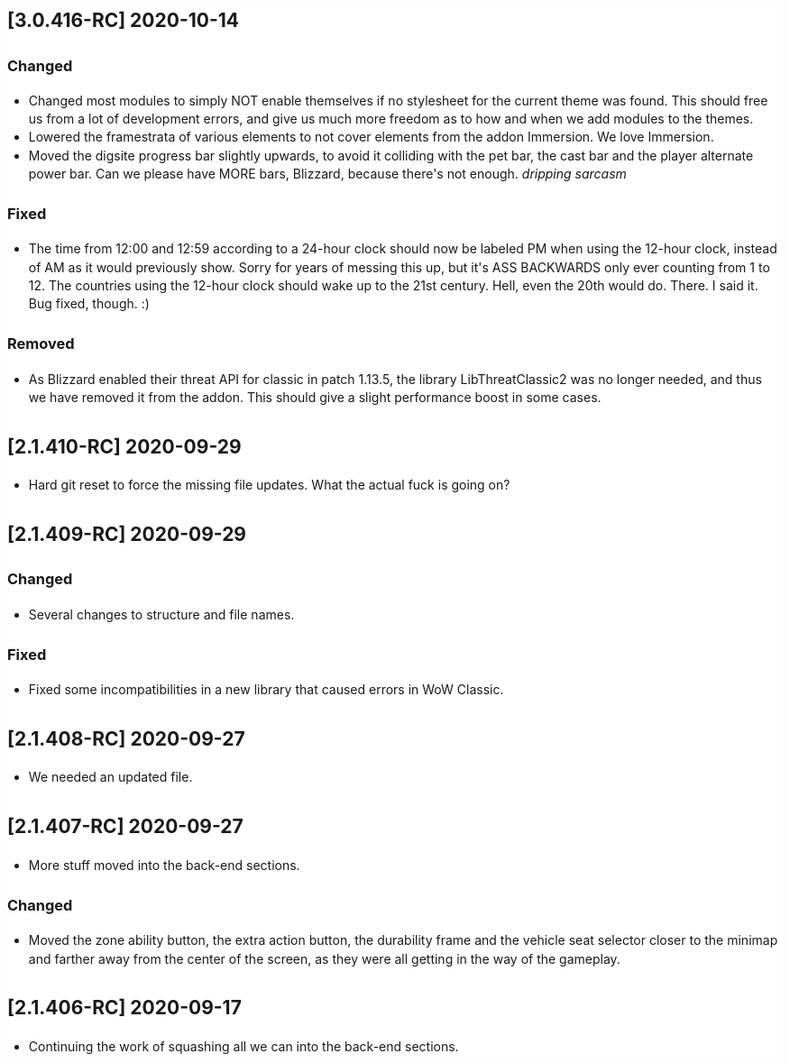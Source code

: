 ## [3.0.416-RC] 2020-10-14
### Changed
- Changed most modules to simply NOT enable themselves if no stylesheet for the current theme was found. This should free us from a lot of development errors, and give us much more freedom as to how and when we add modules to the themes.
- Lowered the framestrata of various elements to not cover elements from the addon Immersion. We love Immersion.
- Moved the digsite progress bar slightly upwards, to avoid it colliding with the pet bar, the cast bar and the player alternate power bar. Can we please have MORE bars, Blizzard, because there's not enough. *dripping sarcasm*

### Fixed
- The time from 12:00 and 12:59 according to a 24-hour clock should now be labeled PM when using the 12-hour clock, instead of AM as it would previously show. Sorry for years of messing this up, but it's ASS BACKWARDS only ever counting from 1 to 12. The countries using the 12-hour clock should wake up to the 21st century. Hell, even the 20th would do. There. I said it. Bug fixed, though. :)

### Removed
- As Blizzard enabled their threat API for classic in patch 1.13.5, the library LibThreatClassic2 was no longer needed, and thus we have removed it from the addon. This should give a slight performance boost in some cases.

## [2.1.410-RC] 2020-09-29
- Hard git reset to force the missing file updates. What the actual fuck is going on?

## [2.1.409-RC] 2020-09-29
### Changed
- Several changes to structure and file names.

### Fixed
- Fixed some incompatibilities in a new library that caused errors in WoW Classic.

## [2.1.408-RC] 2020-09-27
- We needed an updated file.

## [2.1.407-RC] 2020-09-27
- More stuff moved into the back-end sections.

### Changed
- Moved the zone ability button, the extra action button, the durability frame and the vehicle seat selector closer to the minimap and farther away from the center of the screen, as they were all getting in the way of the gameplay.

## [2.1.406-RC] 2020-09-17
- Continuing the work of squashing all we can into the back-end sections.
